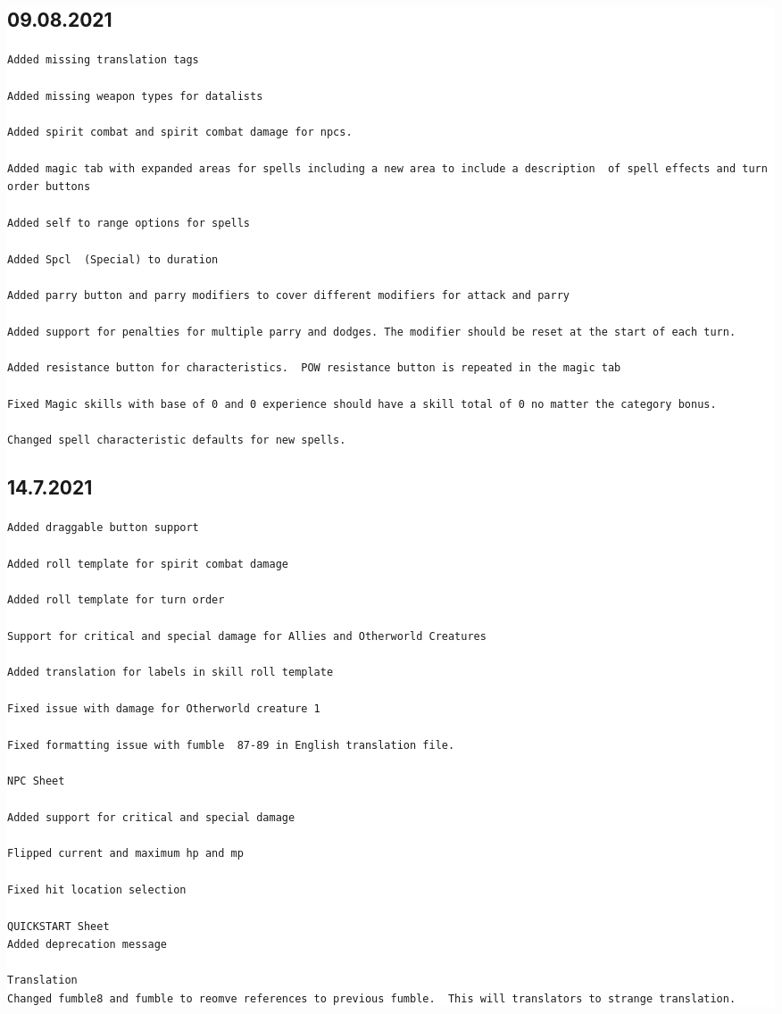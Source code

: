 

## 09.08.2021

	Added missing translation tags 

	Added missing weapon types for datalists

	Added spirit combat and spirit combat damage for npcs.

	Added magic tab with expanded areas for spells including a new area to include a description  of spell effects and turn order buttons

	Added self to range options for spells
	
	Added Spcl  (Special) to duration

	Added parry button and parry modifiers to cover different modifiers for attack and parry

	Added support for penalties for multiple parry and dodges. The modifier should be reset at the start of each turn.

	Added resistance button for characteristics.  POW resistance button is repeated in the magic tab

	Fixed Magic skills with base of 0 and 0 experience should have a skill total of 0 no matter the category bonus.

	Changed spell characteristic defaults for new spells.   


## 14.7.2021


	Added draggable button support
	
	Added roll template for spirit combat damage
	
	Added roll template for turn order
	
	Support for critical and special damage for Allies and Otherworld Creatures
	
	Added translation for labels in skill roll template
	
	Fixed issue with damage for Otherworld creature 1
	
	Fixed formatting issue with fumble  87-89 in English translation file.

	NPC Sheet
	
	Added support for critical and special damage
	
	Flipped current and maximum hp and mp
	
	Fixed hit location selection
	
	QUICKSTART Sheet
	Added deprecation message 
	
	Translation 
	Changed fumble8 and fumble to reomve references to previous fumble.  This will translators to strange translation. 
